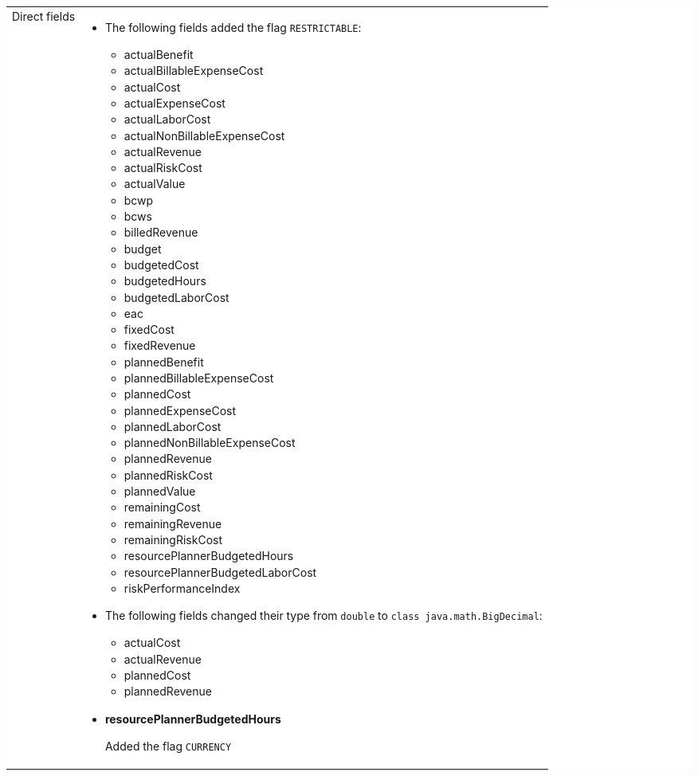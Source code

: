 <table>
  <col/>
  <col/>
  <tbody>
    <tr>
      <td role="rowheader">Direct fields</td>
      <td>
        <ul>
          <li>
            <p>The following fields added the flag <code>RESTRICTABLE</code>:
            </p>
             <ul>
              <li>actualBenefit</li>
              <li>actualBillableExpenseCost</li>
              <li>actualCost</li>
              <li>actualExpenseCost</li>
              <li>actualLaborCost</li>
              <li>actualNonBillableExpenseCost</li>
              <li>actualRevenue</li>
              <li>actualRiskCost</li>
              <li>actualValue</li>
              <li>bcwp</li>
              <li>bcws</li>
              <li>billedRevenue</li>
              <li>budget</li>
              <li>budgetedCost</li>
              <li>budgetedHours</li>
              <li>budgetedLaborCost</li>
              <li>eac</li>
              <li>fixedCost</li>
              <li>fixedRevenue</li>
              <li>plannedBenefit</li>
              <li>plannedBillableExpenseCost</li>
              <li>plannedCost</li>
              <li>plannedExpenseCost</li>
              <li>plannedLaborCost</li>
              <li>plannedNonBillableExpenseCost</li>
              <li>plannedRevenue</li>
              <li>plannedRiskCost</li>
              <li>plannedValue</li>
              <li>remainingCost</li>
              <li>remainingRevenue</li>
              <li>remainingRiskCost</li>
              <li>resourcePlannerBudgetedHours</li>
              <li>resourcePlannerBudgetedLaborCost</li>
              <li>riskPerformanceIndex</li>
            </ul>
          </li>
          <li>
          <p>The following fields changed their type from <code>double</code> to <code>class java.math.BigDecimal</code>:
          <ul>
          <li>actualCost</li>
          <li>actualRevenue</li>
          <li>plannedCost</li>
          <li>plannedRevenue</li>
          </ul>
          </li>
          <li><p><b>resourcePlannerBudgetedHours</b></p> <p>Added the flag <code>CURRENCY</code></li>
        </ul>
      </td>
    </tr>
  </tbody>
</table>